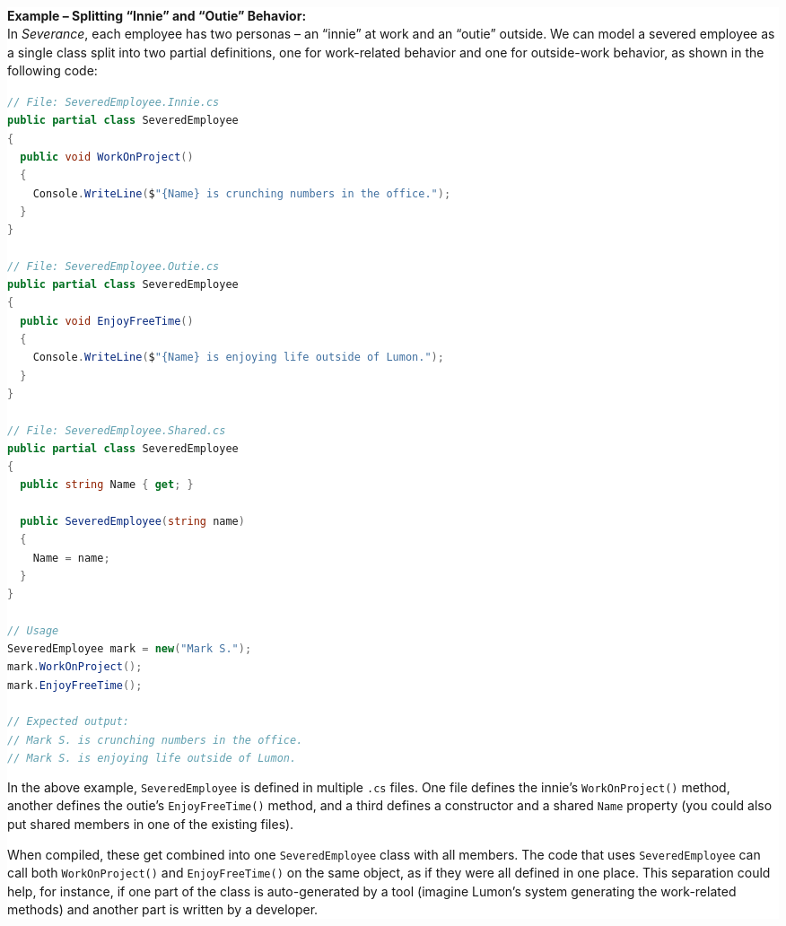 **Example – Splitting “Innie” and “Outie” Behavior:**  
In *Severance*, each employee has two personas – an “innie” at work and an “outie” outside. We can model a severed employee as a single class split into two partial definitions, one for work-related behavior and one for outside-work behavior, as shown in the following code:

```csharp
// File: SeveredEmployee.Innie.cs
public partial class SeveredEmployee
{
  public void WorkOnProject()
  {
    Console.WriteLine($"{Name} is crunching numbers in the office.");
  }
}

// File: SeveredEmployee.Outie.cs
public partial class SeveredEmployee
{
  public void EnjoyFreeTime()
  {
    Console.WriteLine($"{Name} is enjoying life outside of Lumon.");
  }
}

// File: SeveredEmployee.Shared.cs
public partial class SeveredEmployee
{
  public string Name { get; }

  public SeveredEmployee(string name)
  {
    Name = name;
  }
}

// Usage
SeveredEmployee mark = new("Mark S.");
mark.WorkOnProject();
mark.EnjoyFreeTime();

// Expected output:
// Mark S. is crunching numbers in the office.
// Mark S. is enjoying life outside of Lumon.
```

In the above example, `SeveredEmployee` is defined in multiple `.cs` files. One file defines the innie’s `WorkOnProject()` method, another defines the outie’s `EnjoyFreeTime()` method, and a third defines a constructor and a shared `Name` property (you could also put shared members in one of the existing files). 

When compiled, these get combined into one `SeveredEmployee` class with all members. The code that uses `SeveredEmployee` can call both `WorkOnProject()` and `EnjoyFreeTime()` on the same object, as if they were all defined in one place. This separation could help, for instance, if one part of the class is auto-generated by a tool (imagine Lumon’s system generating the work-related methods) and another part is written by a developer.
